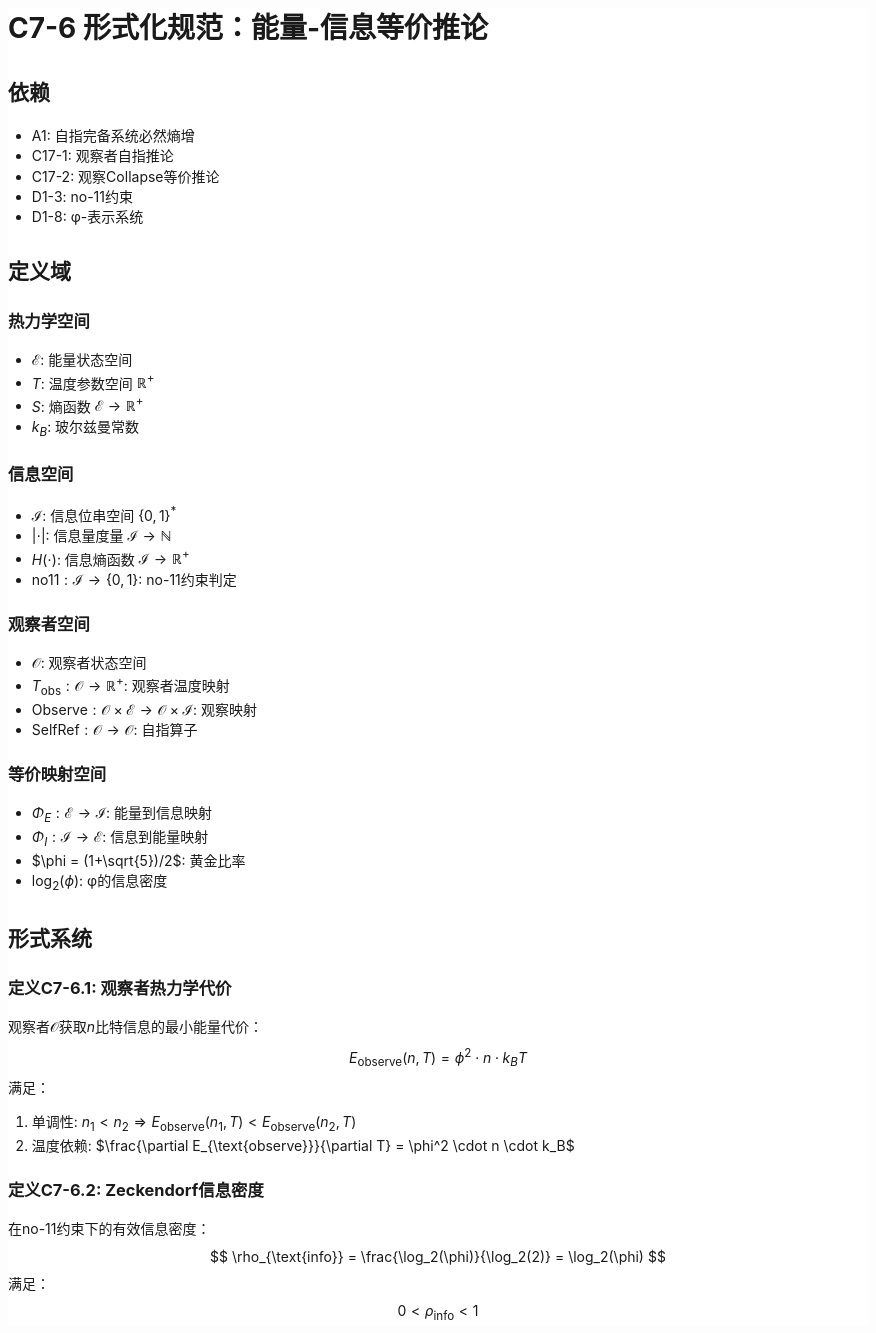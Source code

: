 # C7-6 形式化规范：能量-信息等价推论

## 依赖
- A1: 自指完备系统必然熵增
- C17-1: 观察者自指推论
- C17-2: 观察Collapse等价推论
- D1-3: no-11约束
- D1-8: φ-表示系统

## 定义域

### 热力学空间
- $\mathcal{E}$: 能量状态空间
- $T$: 温度参数空间 $\mathbb{R}^+$
- $S$: 熵函数 $\mathcal{E} \to \mathbb{R}^+$
- $k_B$: 玻尔兹曼常数

### 信息空间
- $\mathcal{I}$: 信息位串空间 $\{0,1\}^*$
- $|\cdot|$: 信息量度量 $\mathcal{I} \to \mathbb{N}$
- $H(\cdot)$: 信息熵函数 $\mathcal{I} \to \mathbb{R}^+$
- $\text{no11}: \mathcal{I} \to \{0,1\}$: no-11约束判定

### 观察者空间
- $\mathcal{O}$: 观察者状态空间
- $T_{\text{obs}}: \mathcal{O} \to \mathbb{R}^+$: 观察者温度映射
- $\text{Observe}: \mathcal{O} \times \mathcal{E} \to \mathcal{O} \times \mathcal{I}$: 观察映射
- $\text{SelfRef}: \mathcal{O} \to \mathcal{O}$: 自指算子

### 等价映射空间
- $\Phi_E: \mathcal{E} \to \mathcal{I}$: 能量到信息映射
- $\Phi_I: \mathcal{I} \to \mathcal{E}$: 信息到能量映射
- $\phi = (1+\sqrt{5})/2$: 黄金比率
- $\log_2(\phi)$: φ的信息密度

## 形式系统

### 定义C7-6.1: 观察者热力学代价
观察者$\mathcal{O}$获取$n$比特信息的最小能量代价：
$$
E_{\text{observe}}(n, T) = \phi^2 \cdot n \cdot k_B T
$$
满足：
1. 单调性: $n_1 < n_2 \Rightarrow E_{\text{observe}}(n_1, T) < E_{\text{observe}}(n_2, T)$
2. 温度依赖: $\frac{\partial E_{\text{observe}}}{\partial T} = \phi^2 \cdot n \cdot k_B$

### 定义C7-6.2: Zeckendorf信息密度
在no-11约束下的有效信息密度：
$$
\rho_{\text{info}} = \frac{\log_2(\phi)}{\log_2(2)} = \log_2(\phi)
$$
满足：
$$
0 < \rho_{\text{info}} < 1
$$
